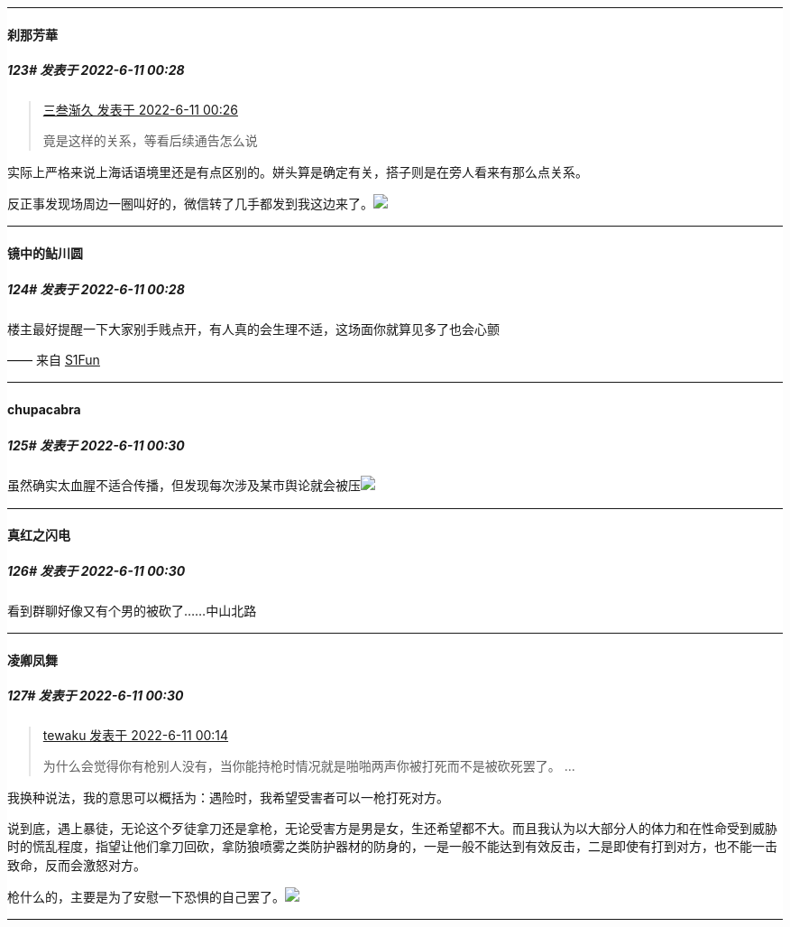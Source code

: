 *****

####  刹那芳華  
##### 123#       发表于 2022-6-11 00:28

<blockquote><a href="httphttps://bbs.saraba1st.com/2b/forum.php?mod=redirect&amp;goto=findpost&amp;pid=56214921&amp;ptid=2074934" target="_blank">三叁渐久 发表于 2022-6-11 00:26</a>

竟是这样的关系，等看后续通告怎么说</blockquote>
实际上严格来说上海话语境里还是有点区别的。姘头算是确定有关，搭子则是在旁人看来有那么点关系。

反正事发现场周边一圈叫好的，微信转了几手都发到我这边来了。<img src="https://static.saraba1st.com/image/smiley/face2017/003.png" referrerpolicy="no-referrer">

*****

####  镜中的鲇川圆  
##### 124#       发表于 2022-6-11 00:28

楼主最好提醒一下大家别手贱点开，有人真的会生理不适，这场面你就算见多了也会心颤

—— 来自 [S1Fun](https://s1fun.koalcat.com)

*****

####  chupacabra  
##### 125#       发表于 2022-6-11 00:30

虽然确实太血腥不适合传播，但发现每次涉及某市舆论就会被压<img src="https://static.saraba1st.com/image/smiley/face2017/001.png" referrerpolicy="no-referrer">

*****

####  真红之闪电  
##### 126#       发表于 2022-6-11 00:30

看到群聊好像又有个男的被砍了……中山北路

*****

####  凌卿凤舞  
##### 127#       发表于 2022-6-11 00:30

<blockquote><a href="httphttps://bbs.saraba1st.com/2b/forum.php?mod=redirect&amp;goto=findpost&amp;pid=56214764&amp;ptid=2074934" target="_blank">tewaku 发表于 2022-6-11 00:14</a>

为什么会觉得你有枪别人没有，当你能持枪时情况就是啪啪两声你被打死而不是被砍死罢了。 ...</blockquote>
我换种说法，我的意思可以概括为：遇险时，我希望受害者可以一枪打死对方。

说到底，遇上暴徒，无论这个歹徒拿刀还是拿枪，无论受害方是男是女，生还希望都不大。而且我认为以大部分人的体力和在性命受到威胁时的慌乱程度，指望让他们拿刀回砍，拿防狼喷雾之类防护器材的防身的，一是一般不能达到有效反击，二是即使有打到对方，也不能一击致命，反而会激怒对方。

枪什么的，主要是为了安慰一下恐惧的自己罢了。<img src="https://static.saraba1st.com/image/smiley/face2017/001.png" referrerpolicy="no-referrer">



*****
